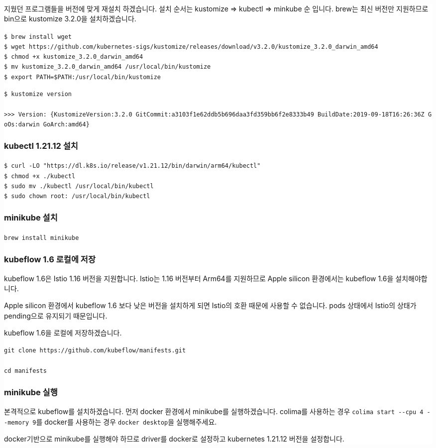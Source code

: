 지웠던 프로그램들을 버전에 맞게 재설치 하겠습니다. 설치 순서는 kustomize => kubectl => minkube 순 입니다. brew는 최신 버전만 지원하므로 bin으로 kustomize 3.2.0을 설치하겠습니다.

```
$ brew install wget
$ wget https://github.com/kubernetes-sigs/kustomize/releases/download/v3.2.0/kustomize_3.2.0_darwin_amd64
$ chmod +x kustomize_3.2.0_darwin_amd64
$ mv kustomize_3.2.0_darwin_amd64 /usr/local/bin/kustomize
$ export PATH=$PATH:/usr/local/bin/kustomize
```

```
$ kustomize version

>>> Version: {KustomizeVersion:3.2.0 GitCommit:a3103f1e62ddb5b696daa3fd359bb6f2e8333b49 BuildDate:2019-09-18T16:26:36Z GoOs:darwin GoArch:amd64}
```

### kubectl 1.21.12 설치

```
$ curl -LO "https://dl.k8s.io/release/v1.21.12/bin/darwin/arm64/kubectl"
$ chmod +x ./kubectl
$ sudo mv ./kubectl /usr/local/bin/kubectl
$ sudo chown root: /usr/local/bin/kubectl
```

### minikube 설치

```
brew install minikube
```

### kubeflow 1.6 로컬에 저장

kubeflow 1.6은 Istio 1.16 버전을 지원합니다. Istio는 1.16 버전부터 Arm64를 지원하므로 Apple silicon 환경에서는 kubeflow 1.6을 설치해야합니다.

Apple silicon 환경에서 kubeflow 1.6 보다 낮은 버전을 설치하게 되면 Istio의 호환 때문에 사용할 수 없습니다. pods 상태에서 Istio의 상태가 pending으로 유지되기 때문입니다.

kubeflow 1.6을 로컬에 저장하겠습니다.

```
git clone https://github.com/kubeflow/manifests.git

cd manifests
```

### minikube 실행

본격적으로 kubeflow를 설치하겠습니다. 먼저 docker 환경에서 minikube를 실행하겠습니다. colima를 사용하는 경우 `colima start --cpu 4 --memory 9`를 docker를 사용하는 경우 `docker desktop`을 실행해주세요.

docker기반으로 minikube를 실행해야 하므로 driver를 docker로 설정하고 kubernetes 1.21.12 버전을 설정합니다.
